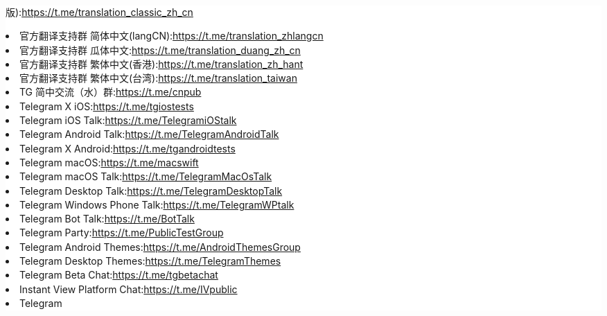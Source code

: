 版):<a href="https://t.me/translation_classic_zh_cn" style="box-sizing: border-box; background-color: transparent; color: rgb(51, 122, 183); text-decoration: none" target="_blank" rel="nofollow">https://t.me/translation_classic_zh_cn</a></li><li style="box-sizing: border-box">官方翻译支持群 简体中文(langCN):<a href="https://t.me/translation_zhlangcn" style="box-sizing: border-box; background-color: transparent; color: rgb(51, 122, 183); text-decoration: none" target="_blank" rel="nofollow">https://t.me/translation_zhlangcn</a></li><li style="box-sizing: border-box">官方翻译支持群 瓜体中文:<a href="https://t.me/translation_duang_zh_cn" style="box-sizing: border-box; background-color: transparent; color: rgb(51, 122, 183); text-decoration: none" target="_blank" rel="nofollow">https://t.me/translation_duang_zh_cn</a></li><li style="box-sizing: border-box">官方翻译支持群 繁体中文(香港):<a href="https://t.me/translation_zh_hant" style="box-sizing: border-box; background-color: transparent; color: rgb(51, 122, 183); text-decoration: none" target="_blank" rel="nofollow">https://t.me/translation_zh_hant</a></li><li style="box-sizing: border-box">官方翻译支持群 繁体中文(台湾):<a href="https://t.me/translation_taiwan" style="box-sizing: border-box; background-color: transparent; color: rgb(51, 122, 183); text-decoration: none" target="_blank" rel="nofollow">https://t.me/translation_taiwan</a></li><li style="box-sizing: border-box">TG 简中交流（水）群:<a href="https://t.me/cnpub" style="box-sizing: border-box; background-color: transparent; color: rgb(51, 122, 183); text-decoration: none" target="_blank" rel="nofollow">https://t.me/cnpub</a></li><li style="box-sizing: border-box">Telegram X iOS:<a href="https://t.me/tgiostests" style="box-sizing: border-box; background-color: transparent; color: rgb(51, 122, 183); text-decoration: none" target="_blank" rel="nofollow">https://t.me/tgiostests</a></li><li style="box-sizing: border-box">Telegram iOS Talk:<a href="https://t.me/TelegramiOStalk" style="box-sizing: border-box; background-color: transparent; color: rgb(51, 122, 183); text-decoration: none" target="_blank" rel="nofollow">https://t.me/TelegramiOStalk</a></li><li style="box-sizing: border-box">Telegram Android Talk:<a href="https://t.me/TelegramAndroidTalk" style="box-sizing: border-box; background-color: transparent; color: rgb(51, 122, 183); text-decoration: none" target="_blank" rel="nofollow">https://t.me/TelegramAndroidTalk</a></li><li style="box-sizing: border-box">Telegram X Android:<a href="https://t.me/tgandroidtests" style="box-sizing: border-box; background-color: transparent; color: rgb(51, 122, 183); text-decoration: none" target="_blank" rel="nofollow">https://t.me/tgandroidtests</a></li><li style="box-sizing: border-box">Telegram macOS:<a href="https://t.me/macswift" style="box-sizing: border-box; background-color: transparent; color: rgb(51, 122, 183); text-decoration: none" target="_blank" rel="nofollow">https://t.me/macswift</a></li><li style="box-sizing: border-box">Telegram macOS Talk:<a href="https://t.me/TelegramMacOsTalk" style="box-sizing: border-box; background-color: transparent; color: rgb(51, 122, 183); text-decoration: none" target="_blank" rel="nofollow">https://t.me/TelegramMacOsTalk</a></li><li style="box-sizing: border-box">Telegram Desktop Talk:<a href="https://t.me/TelegramDesktopTalk" style="box-sizing: border-box; background-color: transparent; color: rgb(51, 122, 183); text-decoration: none" target="_blank" rel="nofollow">https://t.me/TelegramDesktopTalk</a></li><li style="box-sizing: border-box">Telegram Windows Phone Talk:<a href="https://t.me/TelegramWPtalk" style="box-sizing: border-box; background-color: transparent; color: rgb(51, 122, 183); text-decoration: none" target="_blank" rel="nofollow">https://t.me/TelegramWPtalk</a></li><li style="box-sizing: border-box">Telegram Bot Talk:<a href="https://t.me/BotTalk" style="box-sizing: border-box; background-color: transparent; color: rgb(51, 122, 183); text-decoration: none" target="_blank" rel="nofollow">https://t.me/BotTalk</a></li><li style="box-sizing: border-box">Telegram Party:<a href="https://t.me/PublicTestGroup" style="box-sizing: border-box; background-color: transparent; color: rgb(51, 122, 183); text-decoration: none" target="_blank" rel="nofollow">https://t.me/PublicTestGroup</a></li><li style="box-sizing: border-box">Telegram Android Themes:<a href="https://t.me/AndroidThemesGroup" style="box-sizing: border-box; background-color: transparent; color: rgb(51, 122, 183); text-decoration: none" target="_blank" rel="nofollow">https://t.me/AndroidThemesGroup</a></li><li style="box-sizing: border-box">Telegram Desktop Themes:<a href="https://t.me/TelegramThemes" style="box-sizing: border-box; background-color: transparent; color: rgb(51, 122, 183); text-decoration: none" target="_blank" rel="nofollow">https://t.me/TelegramThemes</a></li><li style="box-sizing: border-box">Telegram Beta Chat:<a href="https://t.me/tgbetachat" style="box-sizing: border-box; background-color: transparent; color: rgb(51, 122, 183); text-decoration: none" target="_blank" rel="nofollow">https://t.me/tgbetachat</a></li><li style="box-sizing: border-box">Instant View Platform Chat:<a href="https://t.me/IVpublic" style="box-sizing: border-box; background-color: transparent; color: rgb(51, 122, 183); text-decoration: none" target="_blank" rel="nofollow">https://t.me/IVpublic</a></li><li style="box-sizing: border-box">Telegram